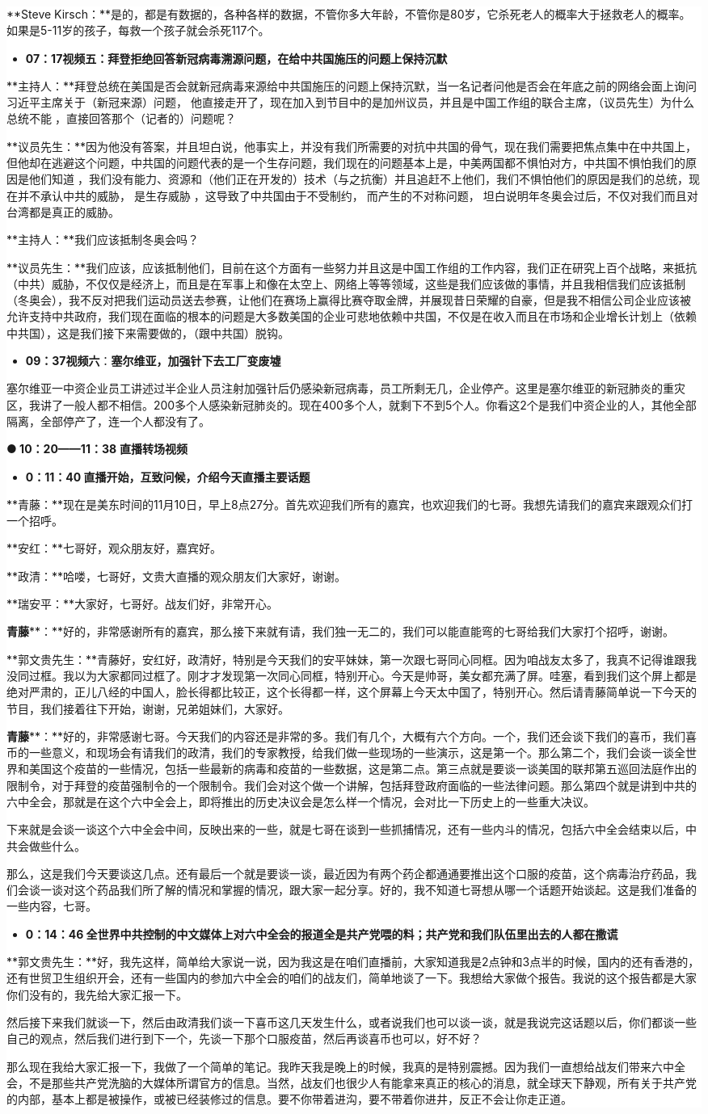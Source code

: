 **Steve Kirsch：**是的，都是有数据的，各种各样的数据，不管你多大年龄，不管你是80岁，它杀死老人的概率大于拯救老人的概率。如果是5-11岁的孩子，每救一个孩子就会杀死117个。

- **07：17视频五：拜登拒绝回答新冠病毒溯源问题，在给中共国施压的问题上保持沉默**


**主持人：**拜登总统在美国是否会就新冠病毒来源给中共国施压的问题上保持沉默，当一名记者问他是否会在年底之前的网络会面上询问习近平主席关于（新冠来源）问题， 他直接走开了，现在加入到节目中的是加州议员，并且是中国工作组的联合主席，（议员先生）为什么总统不能 ，直接回答那个（记者的）问题呢？

**议员先生：**因为他没有答案，并且坦白说，他事实上，并没有我们所需要的对抗中共国的骨气，现在我们需要把焦点集中在中共国上，但他却在逃避这个问题，中共国的问题代表的是一个生存问题，我们现在的问题基本上是，中美两国都不惧怕对方，中共国不惧怕我们的原因是他们知道 ，我们没有能力、资源和（他们正在开发的）技术（与之抗衡）并且追赶不上他们，我们不惧怕他们的原因是我们的总统，现在并不承认中共的威胁， 是生存威胁 ，这导致了中共国由于不受制约， 而产生的不对称问题， 坦白说明年冬奥会过后，不仅对我们而且对台湾都是真正的威胁。

**主持人：**我们应该抵制冬奥会吗？

**议员先生：**我们应该，应该抵制他们，目前在这个方面有一些努力并且这是中国工作组的工作内容，我们正在研究上百个战略，来抵抗（中共）威胁，不仅仅是经济上，而且是在军事上和像在太空上、网络上等等领域，这些是我们应该做的事情，并且我相信我们应该抵制（冬奥会），我不反对把我们运动员送去参赛，让他们在赛场上赢得比赛夺取金牌，并展现昔日荣耀的自豪，但是我不相信公司企业应该被允许支持中共政府，我们现在面临的根本的问题是大多数美国的企业可悲地依赖中共国，不仅是在收入而且在市场和企业增长计划上（依赖中共国），这是我们接下来需要做的，（跟中共国）脱钩。

- **09：37视频六**：**塞尔维亚，加强针下去工厂变废墟**


塞尔维亚一中资企业员工讲述过半企业人员注射加强针后仍感染新冠病毒，员工所剩无几，企业停产。这里是塞尔维亚的新冠肺炎的重灾区，我讲了一般人都不相信。200多个人感染新冠肺炎的。现在400多个人，就剩下不到5个人。你看这2个是我们中资企业的人，其他全部隔离，全部停产了，连一个人都没有了。

**● 10：20——11：38** **直播转场视频**

- **0：11：40 直播开始，互致问候，介绍今天直播主要话题**


**青藤：**现在是美东时间的11月10日，早上8点27分。首先欢迎我们所有的嘉宾，也欢迎我们的七哥。我想先请我们的嘉宾来跟观众们打一个招呼。

**安红：**七哥好，观众朋友好，嘉宾好。

**政清：**哈喽，七哥好，文贵大直播的观众朋友们大家好，谢谢。

**瑞安平：**大家好，七哥好。战友们好，非常开心。

**青藤****：**好的，非常感谢所有的嘉宾，那么接下来就有请，我们独一无二的，我们可以能直能弯的七哥给我们大家打个招呼，谢谢。

**郭文贵先生：**青藤好，安红好，政清好，特别是今天我们的安平妹妹，第一次跟七哥同心同框。因为咱战友太多了，我真不记得谁跟我没同过框。我以为大家都同过框了。刚才才发现第一次同心同框，特别开心。今天是帅哥，美女都充满了屏。哇塞，看到我们这个屏上都是绝对严肃的，正儿八经的中国人，脸长得都比较正，这个长得都一样，这个屏幕上今天太中国了，特别开心。然后请青藤简单说一下今天的节目，我们接着往下开始，谢谢，兄弟姐妹们，大家好。

**青藤****：**好的，非常感谢七哥。今天我们的内容还是非常的多。我们有几个，大概有六个方向。一个，我们还会谈下我们的喜币，我们喜币的一些意义，和现场会有请我们的政清，我们的专家教授，给我们做一些现场的一些演示，这是第一个。那么第二个，我们会谈一谈全世界和美国这个疫苗的一些情况，包括一些最新的病毒和疫苗的一些数据，这是第二点。第三点就是要谈一谈美国的联邦第五巡回法庭作出的限制令，对于拜登的疫苗强制令的一个限制令。我们会对这个做一个讲解，包括拜登政府面临的一些法律问题。那么第四个就是讲到中共的六中全会，那就是在这个六中全会上，即将推出的历史决议会是怎么样一个情况，会对比一下历史上的一些重大决议。

下来就是会谈一谈这个六中全会中间，反映出来的一些，就是七哥在谈到一些抓捕情况，还有一些内斗的情况，包括六中全会结束以后，中共会做些什么。

那么，这是我们今天要谈这几点。还有最后一个就是要谈一谈，最近因为有两个药企都通通要推出这个口服的疫苗，这个病毒治疗药品，我们会谈一谈对这个药品我们所了解的情况和掌握的情况，跟大家一起分享。好的，我不知道七哥想从哪一个话题开始谈起。这是我们准备的一些内容，七哥。

- **0：14：46 全世界中共控制的中文媒体上对六中全会的报道全是共产党喂的料；共产党和我们队伍里出去的人都在撒谎**


**郭文贵先生：**好，我先这样，简单给大家说一说，因为我这是在咱们直播前，大家知道我是2点钟和3点半的时候，国内的还有香港的，还有世贸卫生组织开会，还有一些国内的参加六中全会的咱们的战友们，简单地谈了一下。我想给大家做个报告。我说的这个报告都是大家你们没有的，我先给大家汇报一下。

然后接下来我们就谈一下，然后由政清我们谈一下喜币这几天发生什么，或者说我们也可以谈一谈，就是我说完这话题以后，你们都谈一些自己的观点，然后我们进行到下一个，先谈一下那个口服疫苗，然后再谈喜币也可以，好不好？

那么现在我给大家汇报一下，我做了一个简单的笔记。我昨天我是晚上的时候，我真的是特别震撼。因为我们一直想给战友们带来六中全会，不是那些共产党洗脑的大媒体所谓官方的信息。当然，战友们也很少人有能拿来真正的核心的消息，就全球天下静观，所有关于共产党的内部，基本上都是被操作，或被已经装修过的信息。要不你带着进沟，要不带着你进井，反正不会让你走正道。
